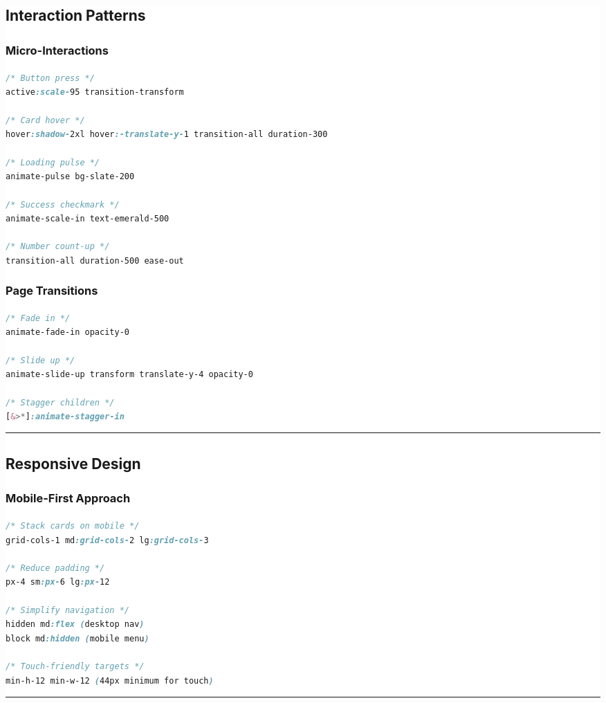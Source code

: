 
## **Interaction Patterns**

### **Micro-Interactions**
```css
/* Button press */
active:scale-95 transition-transform

/* Card hover */
hover:shadow-2xl hover:-translate-y-1 transition-all duration-300

/* Loading pulse */
animate-pulse bg-slate-200

/* Success checkmark */
animate-scale-in text-emerald-500

/* Number count-up */
transition-all duration-500 ease-out
```

### **Page Transitions**
```css
/* Fade in */
animate-fade-in opacity-0

/* Slide up */
animate-slide-up transform translate-y-4 opacity-0

/* Stagger children */
[&>*]:animate-stagger-in
```

---

## **Responsive Design**

### **Mobile-First Approach**
```css
/* Stack cards on mobile */
grid-cols-1 md:grid-cols-2 lg:grid-cols-3

/* Reduce padding */
px-4 sm:px-6 lg:px-12

/* Simplify navigation */
hidden md:flex (desktop nav)
block md:hidden (mobile menu)

/* Touch-friendly targets */
min-h-12 min-w-12 (44px minimum for touch)
```

---
